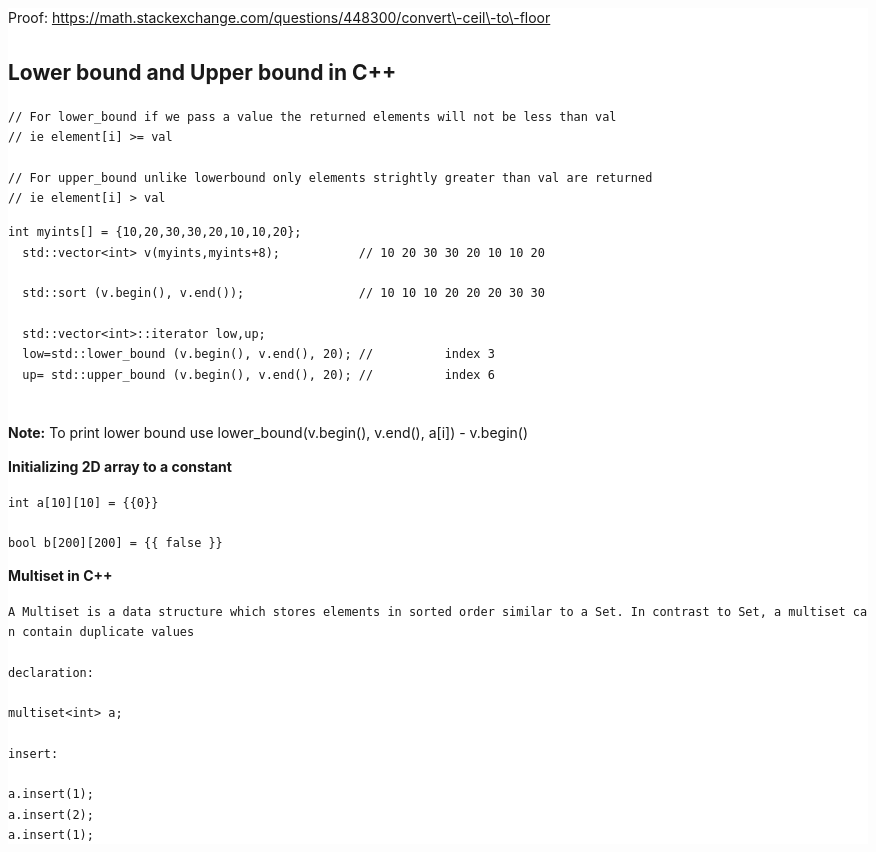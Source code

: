##

Proof: https://math.stackexchange.com/questions/448300/convert\-ceil\-to\-floor

##

## **Lower bound and Upper bound in C\+\+**

```
// For lower_bound if we pass a value the returned elements will not be less than val
// ie element[i] >= val

// For upper_bound unlike lowerbound only elements strightly greater than val are returned
// ie element[i] > val
```

```
int myints[] = {10,20,30,30,20,10,10,20};
  std::vector<int> v(myints,myints+8);           // 10 20 30 30 20 10 10 20

  std::sort (v.begin(), v.end());                // 10 10 10 20 20 20 30 30

  std::vector<int>::iterator low,up;
  low=std::lower_bound (v.begin(), v.end(), 20); //          index 3
  up= std::upper_bound (v.begin(), v.end(), 20); //          index 6   
```

#

**Note:** To print lower bound use lower_bound\(v.begin\(\), v.end\(\), a\[i\]\) \- v.begin\(\)

**Initializing 2D array to a constant**

```
int a[10][10] = {{0}}

bool b[200][200] = {{ false }}
```

**Multiset in C\+\+**

```
A Multiset is a data structure which stores elements in sorted order similar to a Set. In contrast to Set, a multiset can contain duplicate values

declaration:

multiset<int> a;

insert:

a.insert(1);
a.insert(2);
a.insert(1);
```
